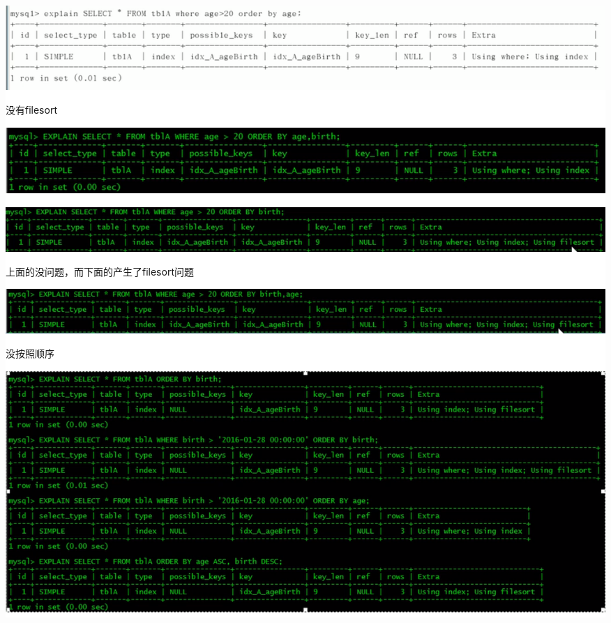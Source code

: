 

![](img/微信截图_20200708205456.png)

没有filesort

![](img/微信截图_20200708205531.png)

![](img/微信截图_20200708205604.png)

上面的没问题，而下面的产生了filesort问题

![](img/微信截图_20200708205656.png)

没按照顺序

![](img/微信截图_20200708205821.png)
